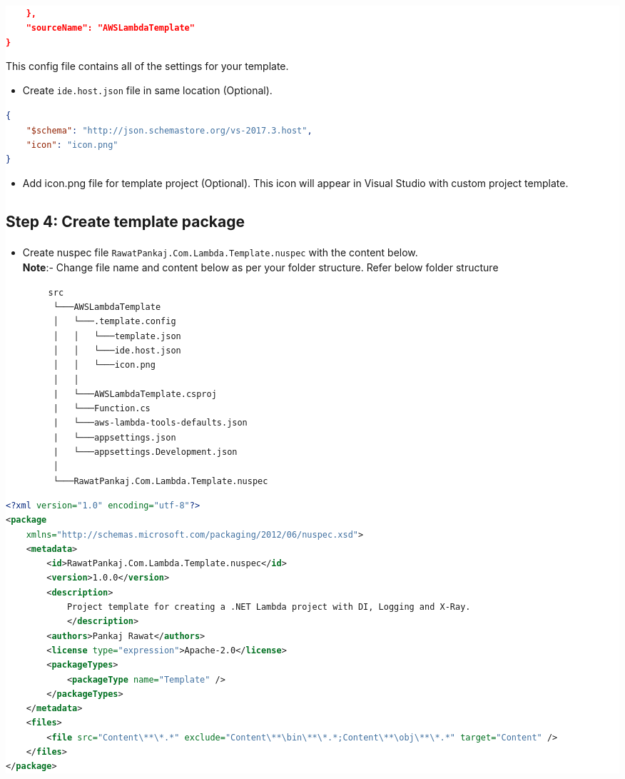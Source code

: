 ```json
	},
	"sourceName": "AWSLambdaTemplate"
}
```

This config file contains all of the settings for your template.

 - Create `ide.host.json` file in same location (Optional).

```json
{
	"$schema": "http://json.schemastore.org/vs-2017.3.host",
	"icon": "icon.png"
}
```

 - Add icon.png file for template project (Optional). This icon will appear in Visual Studio with custom project template.

## Step 4: Create template package
- Create nuspec file `RawatPankaj.Com.Lambda.Template.nuspec` with the content below.\
**Note**:- Change file name and content below as per your folder structure. Refer below folder structure

           src
            └───AWSLambdaTemplate
            │   └───.template.config
            │   │   └───template.json
            │   │   └───ide.host.json
            │   │   └───icon.png
            │   │
            |   └───AWSLambdaTemplate.csproj
            |   └───Function.cs
            |   └───aws-lambda-tools-defaults.json
            |   └───appsettings.json
            |   └───appsettings.Development.json
            │
            └───RawatPankaj.Com.Lambda.Template.nuspec

```xml
<?xml version="1.0" encoding="utf-8"?>
<package
	xmlns="http://schemas.microsoft.com/packaging/2012/06/nuspec.xsd">
	<metadata>
		<id>RawatPankaj.Com.Lambda.Template.nuspec</id>
		<version>1.0.0</version>
		<description>
            Project template for creating a .NET Lambda project with DI, Logging and X-Ray.
            </description>
		<authors>Pankaj Rawat</authors>
		<license type="expression">Apache-2.0</license>
		<packageTypes>
			<packageType name="Template" />
		</packageTypes>
	</metadata>
	<files>
		<file src="Content\**\*.*" exclude="Content\**\bin\**\*.*;Content\**\obj\**\*.*" target="Content" />
	</files>
</package>
```
